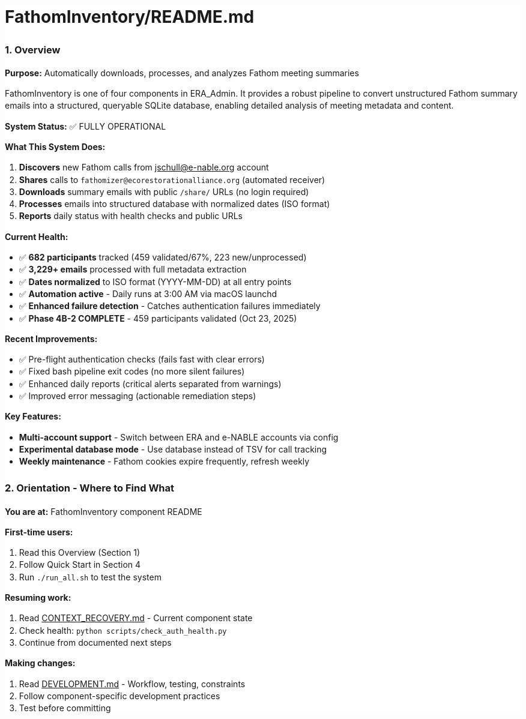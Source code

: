 # FathomInventory/README.md

### 1. Overview

**Purpose:** Automatically downloads, processes, and analyzes Fathom meeting summaries

FathomInventory is one of four components in ERA_Admin. It provides a robust pipeline to convert unstructured Fathom summary emails into a structured, queryable SQLite database, enabling detailed analysis of meeting metadata and content.

**System Status:** ✅ FULLY OPERATIONAL

**What This System Does:**
1. **Discovers** new Fathom calls from jschull@e-nable.org account
2. **Shares** calls to `fathomizer@ecorestorationalliance.org` (automated receiver)
3. **Downloads** summary emails with public `/share/` URLs (no login required)
4. **Processes** emails into structured database with normalized dates (ISO format)
5. **Reports** daily status with health checks and public URLs

**Current Health:**
- ✅ **682 participants** tracked (459 validated/67%, 223 new/unprocessed)
- ✅ **3,229+ emails** processed with full metadata extraction
- ✅ **Dates normalized** to ISO format (YYYY-MM-DD) at all entry points
- ✅ **Automation active** - Daily runs at 3:00 AM via macOS launchd
- ✅ **Enhanced failure detection** - Catches authentication failures immediately
- ✅ **Phase 4B-2 COMPLETE** - 459 participants validated (Oct 23, 2025)

**Recent Improvements:**
- ✅ Pre-flight authentication checks (fails fast with clear errors)
- ✅ Fixed bash pipeline exit codes (no more silent failures)
- ✅ Enhanced daily reports (critical alerts separated from warnings)
- ✅ Improved error messaging (actionable remediation steps)

**Key Features:**
- **Multi-account support** - Switch between ERA and e-NABLE accounts via config
- **Experimental database mode** - Use database instead of TSV for call tracking
- **Weekly maintenance** - Fathom cookies expire frequently, refresh weekly

### 2. Orientation - Where to Find What

**You are at:** FathomInventory component README

**First-time users:**
1. Read this Overview (Section 1)
2. Follow Quick Start in Section 4
3. Run `./run_all.sh` to test the system

**Resuming work:**
1. Read [CONTEXT_RECOVERY.md](CONTEXT_RECOVERY.md) - Current component state
2. Check health: `python scripts/check_auth_health.py`
3. Continue from documented next steps

**Making changes:**
1. Read [DEVELOPMENT.md](../ERA_Landscape/DEVELOPMENT.md) - Workflow, testing, constraints
2. Follow component-specific development practices
3. Test before committing
